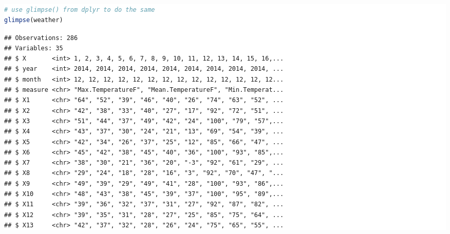 ``` r
# use glimpse() from dplyr to do the same
glimpse(weather)
```

    ## Observations: 286
    ## Variables: 35
    ## $ X       <int> 1, 2, 3, 4, 5, 6, 7, 8, 9, 10, 11, 12, 13, 14, 15, 16,...
    ## $ year    <int> 2014, 2014, 2014, 2014, 2014, 2014, 2014, 2014, 2014, ...
    ## $ month   <int> 12, 12, 12, 12, 12, 12, 12, 12, 12, 12, 12, 12, 12, 12...
    ## $ measure <chr> "Max.TemperatureF", "Mean.TemperatureF", "Min.Temperat...
    ## $ X1      <chr> "64", "52", "39", "46", "40", "26", "74", "63", "52", ...
    ## $ X2      <chr> "42", "38", "33", "40", "27", "17", "92", "72", "51", ...
    ## $ X3      <chr> "51", "44", "37", "49", "42", "24", "100", "79", "57",...
    ## $ X4      <chr> "43", "37", "30", "24", "21", "13", "69", "54", "39", ...
    ## $ X5      <chr> "42", "34", "26", "37", "25", "12", "85", "66", "47", ...
    ## $ X6      <chr> "45", "42", "38", "45", "40", "36", "100", "93", "85",...
    ## $ X7      <chr> "38", "30", "21", "36", "20", "-3", "92", "61", "29", ...
    ## $ X8      <chr> "29", "24", "18", "28", "16", "3", "92", "70", "47", "...
    ## $ X9      <chr> "49", "39", "29", "49", "41", "28", "100", "93", "86",...
    ## $ X10     <chr> "48", "43", "38", "45", "39", "37", "100", "95", "89",...
    ## $ X11     <chr> "39", "36", "32", "37", "31", "27", "92", "87", "82", ...
    ## $ X12     <chr> "39", "35", "31", "28", "27", "25", "85", "75", "64", ...
    ## $ X13     <chr> "42", "37", "32", "28", "26", "24", "75", "65", "55", ...